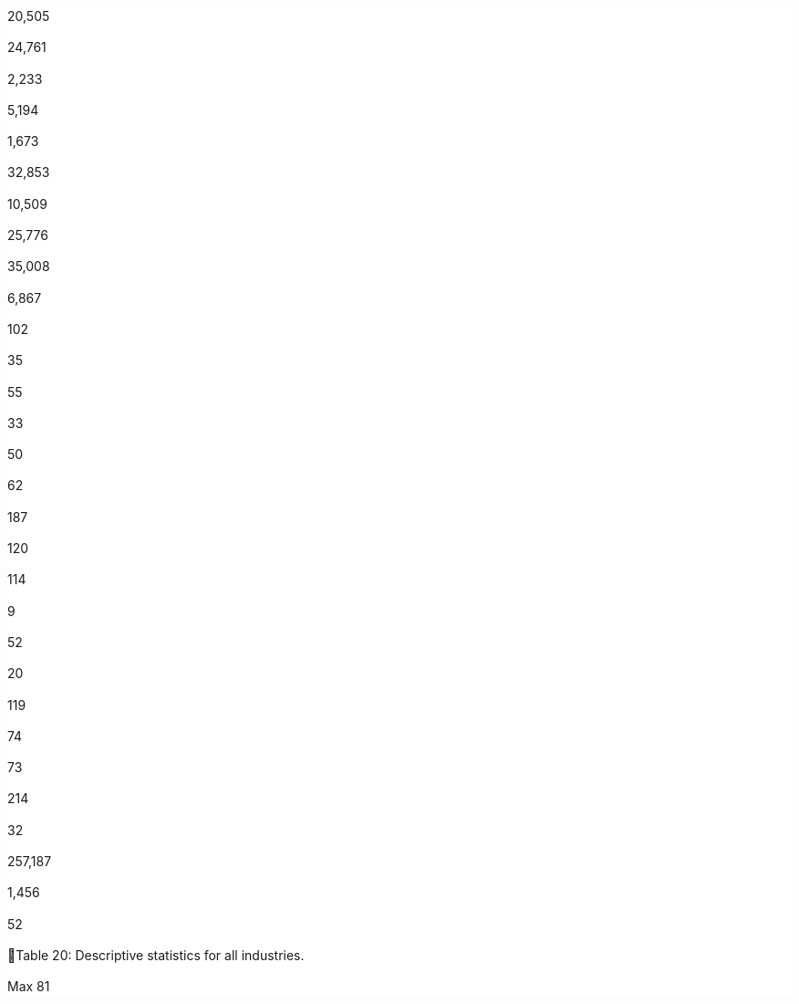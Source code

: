 20,505

24,761

2,233

5,194

1,673

32,853

10,509

25,776

35,008

6,867

102

35

55

33

50

62

187

120

114

9

52

20

119

74

73

214

32

257,187

1,456

52

Table 20: Descriptive statistics for all industries.

Max
81
